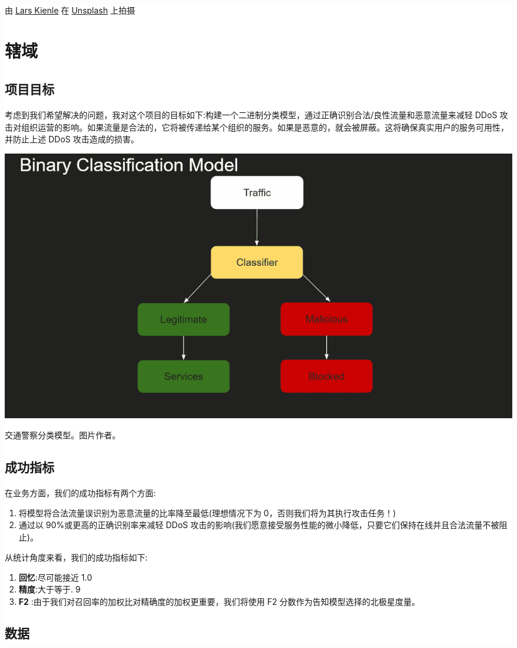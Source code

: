 由 [Lars Kienle](https://unsplash.com/@larskienle?utm_source=medium&utm_medium=referral) 在 [Unsplash](https://unsplash.com?utm_source=medium&utm_medium=referral) 上拍摄

# 辖域

## 项目目标

考虑到我们希望解决的问题，我对这个项目的目标如下:构建一个二进制分类模型，通过正确识别合法/良性流量和恶意流量来减轻 DDoS 攻击对组织运营的影响。如果流量是合法的，它将被传递给某个组织的服务。如果是恶意的，就会被屏蔽。这将确保真实用户的服务可用性，并防止上述 DDoS 攻击造成的损害。

![](img/6dd58fe90a217be26667c92a7a8ce679.png)

交通警察分类模型。图片作者。

## 成功指标

在业务方面，我们的成功指标有两个方面:

1.  将模型将合法流量误识别为恶意流量的比率降至最低(理想情况下为 0，否则我们将为其执行攻击任务！)
2.  通过以 90%或更高的正确识别率来减轻 DDoS 攻击的影响(我们愿意接受服务性能的微小降低，只要它们保持在线并且合法流量不被阻止)。

从统计角度来看，我们的成功指标如下:

1.  **回忆**:尽可能接近 1.0
2.  **精度**:大于等于. 9
3.  **F2** :由于我们对召回率的加权比对精确度的加权更重要，我们将使用 F2 分数作为告知模型选择的北极星度量。

## 数据
